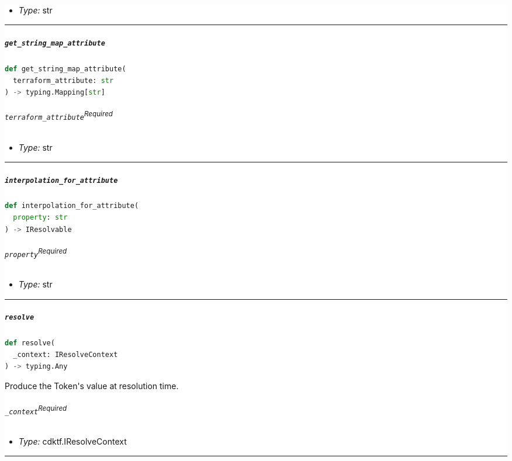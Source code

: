 - *Type:* str

---

##### `get_string_map_attribute` <a name="get_string_map_attribute" id="@cdktf/provider-mongodbatlas.privatelinkEndpointService.PrivatelinkEndpointServiceEndpointsOutputReference.getStringMapAttribute"></a>

```python
def get_string_map_attribute(
  terraform_attribute: str
) -> typing.Mapping[str]
```

###### `terraform_attribute`<sup>Required</sup> <a name="terraform_attribute" id="@cdktf/provider-mongodbatlas.privatelinkEndpointService.PrivatelinkEndpointServiceEndpointsOutputReference.getStringMapAttribute.parameter.terraformAttribute"></a>

- *Type:* str

---

##### `interpolation_for_attribute` <a name="interpolation_for_attribute" id="@cdktf/provider-mongodbatlas.privatelinkEndpointService.PrivatelinkEndpointServiceEndpointsOutputReference.interpolationForAttribute"></a>

```python
def interpolation_for_attribute(
  property: str
) -> IResolvable
```

###### `property`<sup>Required</sup> <a name="property" id="@cdktf/provider-mongodbatlas.privatelinkEndpointService.PrivatelinkEndpointServiceEndpointsOutputReference.interpolationForAttribute.parameter.property"></a>

- *Type:* str

---

##### `resolve` <a name="resolve" id="@cdktf/provider-mongodbatlas.privatelinkEndpointService.PrivatelinkEndpointServiceEndpointsOutputReference.resolve"></a>

```python
def resolve(
  _context: IResolveContext
) -> typing.Any
```

Produce the Token's value at resolution time.

###### `_context`<sup>Required</sup> <a name="_context" id="@cdktf/provider-mongodbatlas.privatelinkEndpointService.PrivatelinkEndpointServiceEndpointsOutputReference.resolve.parameter._context"></a>

- *Type:* cdktf.IResolveContext

---

